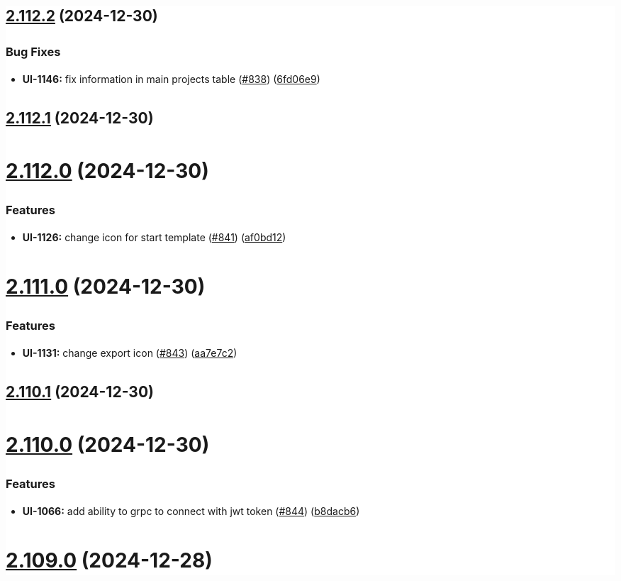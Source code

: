 ## [2.112.2](https://github.com/autokitteh/web-platform/compare/v2.112.1...v2.112.2) (2024-12-30)


### Bug Fixes

* **UI-1146:** fix information in main projects table ([#838](https://github.com/autokitteh/web-platform/issues/838)) ([6fd06e9](https://github.com/autokitteh/web-platform/commit/6fd06e9ad59e6d2d5d49adfe6b420e8e70025cbd))

## [2.112.1](https://github.com/autokitteh/web-platform/compare/v2.112.0...v2.112.1) (2024-12-30)

# [2.112.0](https://github.com/autokitteh/web-platform/compare/v2.111.0...v2.112.0) (2024-12-30)


### Features

* **UI-1126:** change icon for start template ([#841](https://github.com/autokitteh/web-platform/issues/841)) ([af0bd12](https://github.com/autokitteh/web-platform/commit/af0bd12508ed3a7e818a7e75e9d88f204363e4c2))

# [2.111.0](https://github.com/autokitteh/web-platform/compare/v2.110.1...v2.111.0) (2024-12-30)


### Features

* **UI-1131:** change export icon ([#843](https://github.com/autokitteh/web-platform/issues/843)) ([aa7e7c2](https://github.com/autokitteh/web-platform/commit/aa7e7c25ed7fddd4e98b8bbba9fb244b4401094d))

## [2.110.1](https://github.com/autokitteh/web-platform/compare/v2.110.0...v2.110.1) (2024-12-30)

# [2.110.0](https://github.com/autokitteh/web-platform/compare/v2.109.0...v2.110.0) (2024-12-30)


### Features

* **UI-1066:** add ability to grpc to connect with jwt token ([#844](https://github.com/autokitteh/web-platform/issues/844)) ([b8dacb6](https://github.com/autokitteh/web-platform/commit/b8dacb6976ba2d1d68e6e8a5e1f8547430b0f156))

# [2.109.0](https://github.com/autokitteh/web-platform/compare/v2.108.2...v2.109.0) (2024-12-28)
